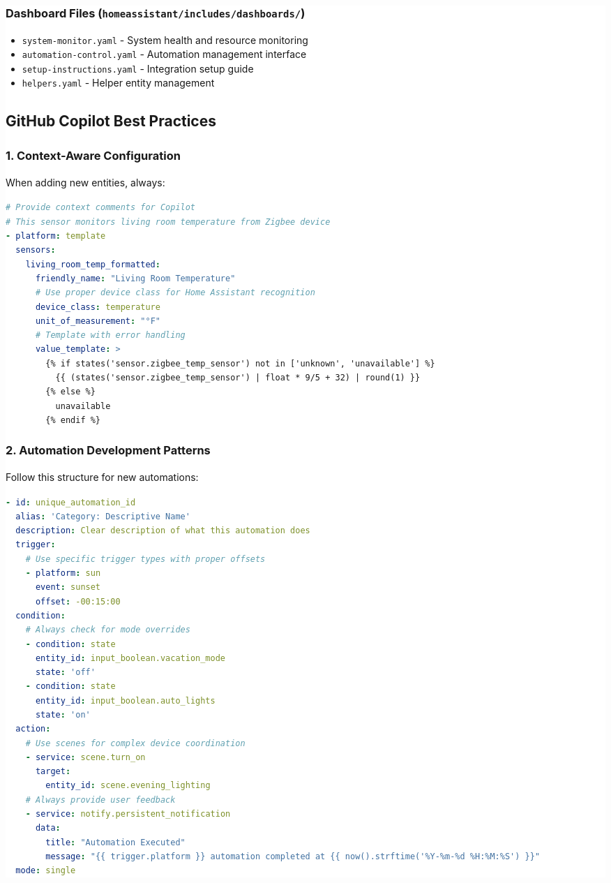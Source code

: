 ### Dashboard Files (`homeassistant/includes/dashboards/`)

- `system-monitor.yaml` - System health and resource monitoring
- `automation-control.yaml` - Automation management interface
- `setup-instructions.yaml` - Integration setup guide
- `helpers.yaml` - Helper entity management

## GitHub Copilot Best Practices

### 1. Context-Aware Configuration

When adding new entities, always:

```yaml
# Provide context comments for Copilot
# This sensor monitors living room temperature from Zigbee device
- platform: template
  sensors:
    living_room_temp_formatted:
      friendly_name: "Living Room Temperature"
      # Use proper device class for Home Assistant recognition
      device_class: temperature
      unit_of_measurement: "°F"
      # Template with error handling
      value_template: >
        {% if states('sensor.zigbee_temp_sensor') not in ['unknown', 'unavailable'] %}
          {{ (states('sensor.zigbee_temp_sensor') | float * 9/5 + 32) | round(1) }}
        {% else %}
          unavailable
        {% endif %}
```

### 2. Automation Development Patterns

Follow this structure for new automations:

```yaml
- id: unique_automation_id
  alias: 'Category: Descriptive Name'
  description: Clear description of what this automation does
  trigger:
    # Use specific trigger types with proper offsets
    - platform: sun
      event: sunset
      offset: -00:15:00
  condition:
    # Always check for mode overrides
    - condition: state
      entity_id: input_boolean.vacation_mode
      state: 'off'
    - condition: state
      entity_id: input_boolean.auto_lights
      state: 'on'
  action:
    # Use scenes for complex device coordination
    - service: scene.turn_on
      target:
        entity_id: scene.evening_lighting
    # Always provide user feedback
    - service: notify.persistent_notification
      data:
        title: "Automation Executed"
        message: "{{ trigger.platform }} automation completed at {{ now().strftime('%Y-%m-%d %H:%M:%S') }}"
  mode: single
```